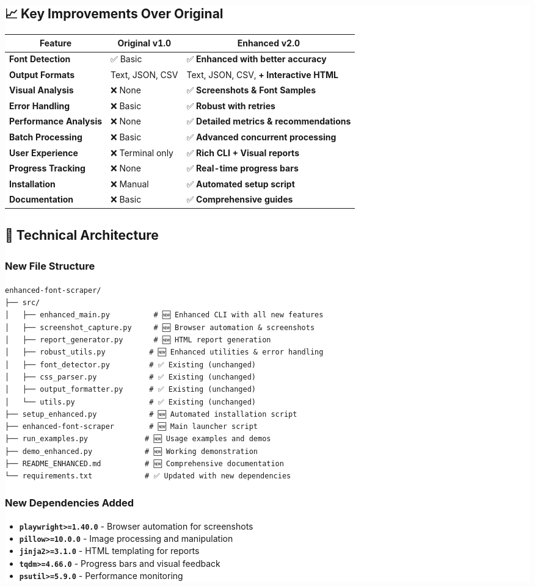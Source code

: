 ## 📈 Key Improvements Over Original

| Feature | Original v1.0 | Enhanced v2.0 |
|---------|---------------|---------------|
| **Font Detection** | ✅ Basic | ✅ **Enhanced with better accuracy** |
| **Output Formats** | Text, JSON, CSV | Text, JSON, CSV, **+ Interactive HTML** |
| **Visual Analysis** | ❌ None | ✅ **Screenshots & Font Samples** |
| **Error Handling** | ❌ Basic | ✅ **Robust with retries** |
| **Performance Analysis** | ❌ None | ✅ **Detailed metrics & recommendations** |
| **Batch Processing** | ❌ Basic | ✅ **Advanced concurrent processing** |
| **User Experience** | ❌ Terminal only | ✅ **Rich CLI + Visual reports** |
| **Progress Tracking** | ❌ None | ✅ **Real-time progress bars** |
| **Installation** | ❌ Manual | ✅ **Automated setup script** |
| **Documentation** | ❌ Basic | ✅ **Comprehensive guides** |

## 🔧 Technical Architecture

### New File Structure
```
enhanced-font-scraper/
├── src/
│   ├── enhanced_main.py          # 🆕 Enhanced CLI with all new features
│   ├── screenshot_capture.py     # 🆕 Browser automation & screenshots
│   ├── report_generator.py       # 🆕 HTML report generation
│   ├── robust_utils.py          # 🆕 Enhanced utilities & error handling
│   ├── font_detector.py         # ✅ Existing (unchanged)
│   ├── css_parser.py            # ✅ Existing (unchanged)
│   ├── output_formatter.py      # ✅ Existing (unchanged)
│   └── utils.py                 # ✅ Existing (unchanged)
├── setup_enhanced.py            # 🆕 Automated installation script
├── enhanced-font-scraper        # 🆕 Main launcher script
├── run_examples.py             # 🆕 Usage examples and demos
├── demo_enhanced.py            # 🆕 Working demonstration
├── README_ENHANCED.md          # 🆕 Comprehensive documentation
└── requirements.txt            # ✅ Updated with new dependencies
```

### New Dependencies Added
- **`playwright>=1.40.0`** - Browser automation for screenshots
- **`pillow>=10.0.0`** - Image processing and manipulation
- **`jinja2>=3.1.0`** - HTML templating for reports
- **`tqdm>=4.66.0`** - Progress bars and visual feedback
- **`psutil>=5.9.0`** - Performance monitoring
